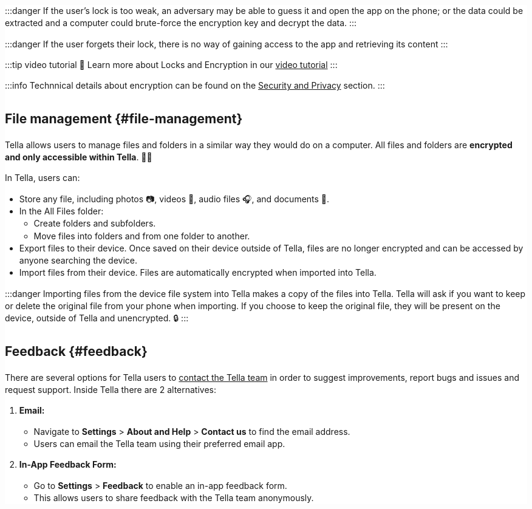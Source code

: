:::danger
If the user’s lock is too weak, an adversary may be able to guess it and open the app on the phone; or the data could be extracted and a computer could brute-force the encryption key and decrypt the data.
:::

:::danger
If the user forgets their lock, there is no way of gaining access to the app and retrieving its content
:::

:::tip video tutorial 🎥
Learn more about Locks and Encryption in our [video tutorial](/video-tutorials#tella-locks)
:::

:::info 
Technnical details about encryption can be found on the [Security and Privacy](/security-and-privacy) section.
:::

## File management {#file-management}

Tella allows users to manage files and folders in a similar way they would do on a computer. All files and folders are **encrypted and only accessible within Tella**. 📂📝

In Tella, users can:

* Store any file, including photos 📷, videos 🎥, audio files 🎧, and documents 📝.
* In the All Files folder:
    - Create folders and subfolders.
    - Move files into folders and from one folder to another.
* Export files to their device. Once saved on their device outside of Tella, files are no longer encrypted and can be accessed by anyone searching the device.
* Import files from their device. Files are automatically encrypted when imported into Tella. 

:::danger
Importing files from the device file system into Tella makes a copy of the files into Tella. Tella will ask if you want to keep or delete the original file from your phone when importing. If you choose to keep the original file, they will be present on the device, outside of Tella and unencrypted. 🔒
:::

## Feedback {#feedback}

There are several options for Tella users to [contact the Tella team](/contact-us) in order to suggest improvements, report bugs and issues and request support. Inside Tella there are 2 alternatives: 

1. **Email:**
   - Navigate to **Settings** > **About and Help** > **Contact us** to find the email address.
   - Users can email the Tella team using their preferred email app.

2. **In-App Feedback Form:**
   - Go to **Settings** > **Feedback** to enable an in-app feedback form.
   - This allows users to share feedback with the Tella team anonymously.
 